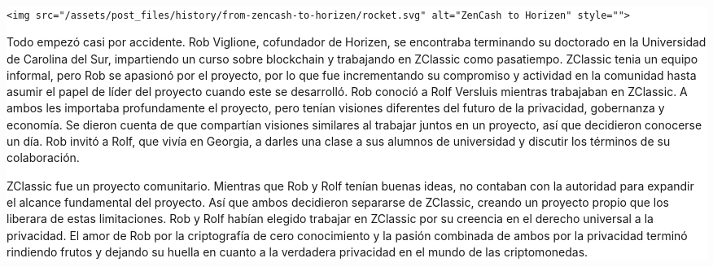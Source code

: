     <img src="/assets/post_files/history/from-zencash-to-horizen/rocket.svg" alt="ZenCash to Horizen" style="">
</div>

Todo empezó casi por accidente. Rob Viglione, cofundador de Horizen, se encontraba terminando su doctorado en la Universidad de Carolina del Sur, impartiendo un curso sobre blockchain y trabajando en ZClassic como pasatiempo. ZClassic tenia un equipo informal, pero Rob se apasionó por el proyecto, por lo que fue incrementando su compromiso y actividad en la comunidad hasta asumir el papel de líder del proyecto cuando este se desarrolló. Rob conoció a Rolf Versluis mientras trabajaban en ZClassic. A ambos les importaba profundamente el proyecto, pero tenían visiones diferentes  del futuro de la privacidad, gobernanza y economía. Se dieron cuenta de que compartían visiones similares al trabajar juntos en un proyecto, así que decidieron conocerse un día. Rob invitó a Rolf, que vivía en Georgia, a darles una clase a sus alumnos de universidad y discutir los términos de su colaboración.

ZClassic fue un proyecto comunitario. Mientras que Rob y Rolf tenían buenas ideas, no contaban con la autoridad para expandir el alcance fundamental del proyecto. Así que ambos decidieron separarse de ZClassic, creando un proyecto propio que los liberara de estas limitaciones. Rob y Rolf habían elegido trabajar en ZClassic por su creencia en el derecho universal a la privacidad. El amor de Rob por la criptografía de cero conocimiento y la pasión combinada de ambos por la privacidad terminó rindiendo frutos y dejando su huella en cuanto a la verdadera privacidad en el mundo de las criptomonedas.
